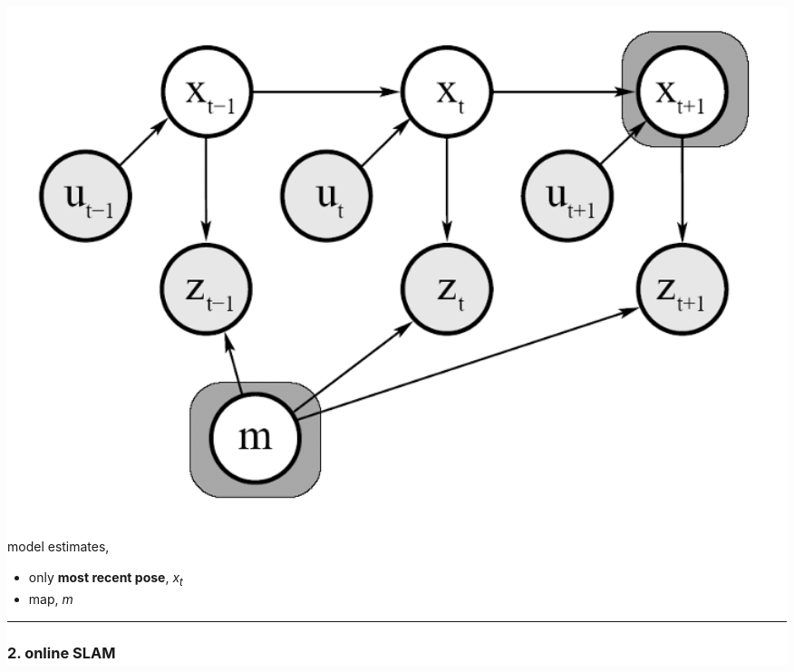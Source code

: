<img src="img/slam/online_slam_graphical.png" width="1100">

</div>

<div>

model estimates,

- only **most recent pose**, $x_t$ 
- map, $m$
</div>
</div>


---



### 2. **online** SLAM

<div class="multicolumn">

<div>
